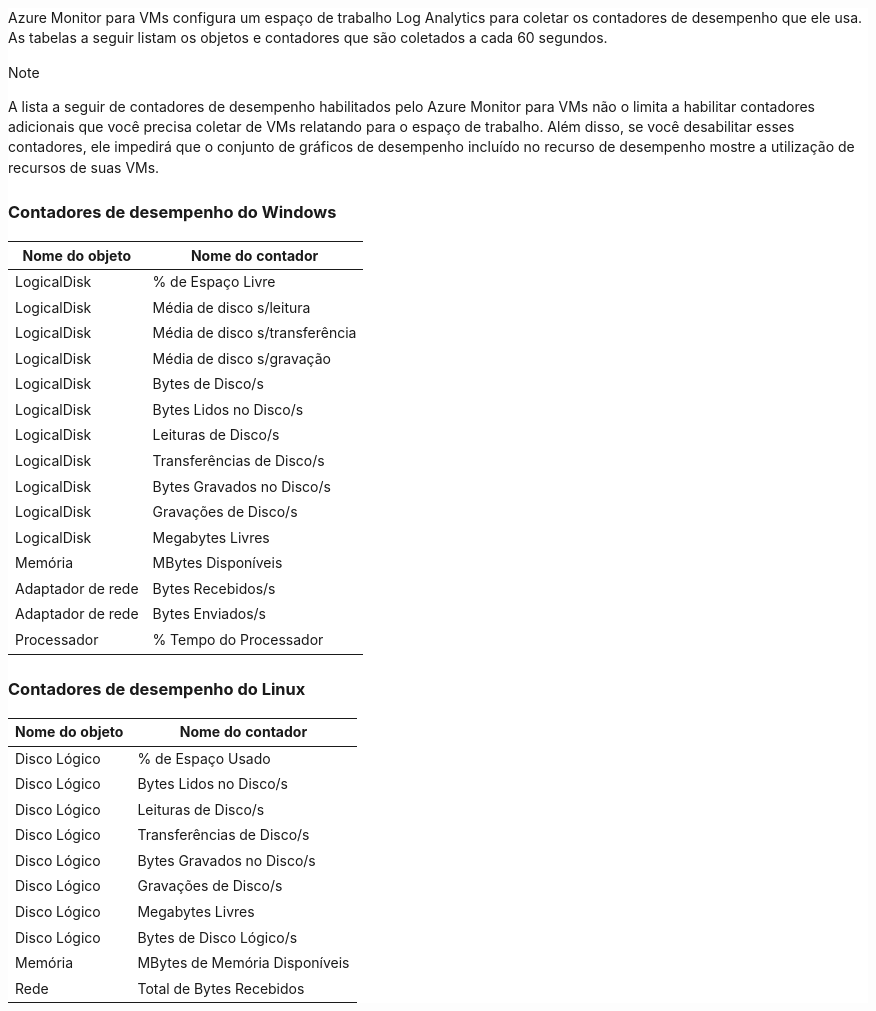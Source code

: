 Azure Monitor para VMs configura um espaço de trabalho Log Analytics para coletar os contadores de desempenho que ele usa. As tabelas a seguir listam os objetos e contadores que são coletados a cada 60 segundos.

>[!NOTE]
>A lista a seguir de contadores de desempenho habilitados pelo Azure Monitor para VMs não o limita a habilitar contadores adicionais que você precisa coletar de VMs relatando para o espaço de trabalho. Além disso, se você desabilitar esses contadores, ele impedirá que o conjunto de gráficos de desempenho incluído no recurso de desempenho mostre a utilização de recursos de suas VMs.

### <a name="windows-performance-counters"></a>Contadores de desempenho do Windows

|Nome do objeto |Nome do contador |
|------------|-------------|
|LogicalDisk |% de Espaço Livre |
|LogicalDisk |Média de disco s/leitura |
|LogicalDisk |Média de disco s/transferência |
|LogicalDisk |Média de disco s/gravação |
|LogicalDisk |Bytes de Disco/s |
|LogicalDisk |Bytes Lidos no Disco/s |
|LogicalDisk |Leituras de Disco/s |
|LogicalDisk |Transferências de Disco/s |
|LogicalDisk |Bytes Gravados no Disco/s |
|LogicalDisk |Gravações de Disco/s |
|LogicalDisk |Megabytes Livres |
|Memória |MBytes Disponíveis |
|Adaptador de rede |Bytes Recebidos/s |
|Adaptador de rede |Bytes Enviados/s |
|Processador |% Tempo do Processador |

### <a name="linux-performance-counters"></a>Contadores de desempenho do Linux

|Nome do objeto |Nome do contador |
|------------|-------------|
|Disco Lógico |% de Espaço Usado |
|Disco Lógico |Bytes Lidos no Disco/s |
|Disco Lógico |Leituras de Disco/s |
|Disco Lógico |Transferências de Disco/s |
|Disco Lógico |Bytes Gravados no Disco/s |
|Disco Lógico |Gravações de Disco/s |
|Disco Lógico |Megabytes Livres |
|Disco Lógico |Bytes de Disco Lógico/s |
|Memória |MBytes de Memória Disponíveis |
|Rede |Total de Bytes Recebidos |